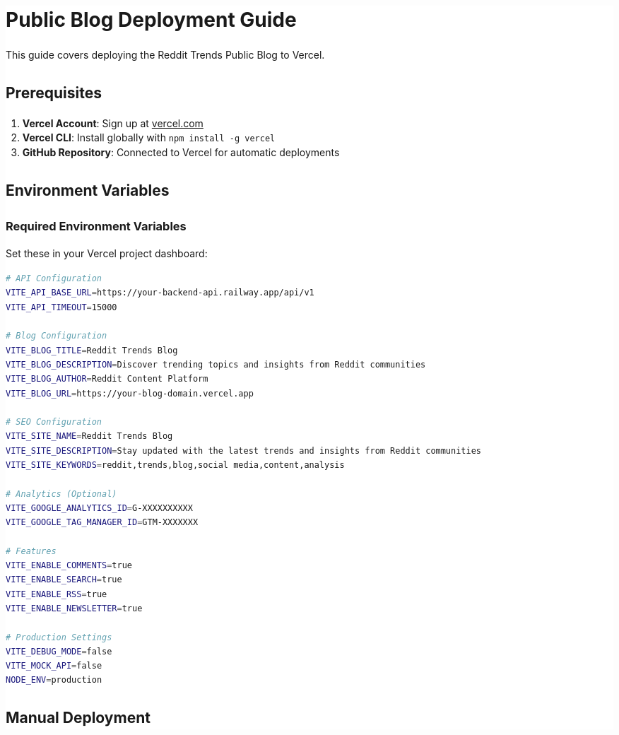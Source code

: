 # Public Blog Deployment Guide

This guide covers deploying the Reddit Trends Public Blog to Vercel.

## Prerequisites

1. **Vercel Account**: Sign up at [vercel.com](https://vercel.com)
2. **Vercel CLI**: Install globally with `npm install -g vercel`
3. **GitHub Repository**: Connected to Vercel for automatic deployments

## Environment Variables

### Required Environment Variables

Set these in your Vercel project dashboard:

```bash
# API Configuration
VITE_API_BASE_URL=https://your-backend-api.railway.app/api/v1
VITE_API_TIMEOUT=15000

# Blog Configuration
VITE_BLOG_TITLE=Reddit Trends Blog
VITE_BLOG_DESCRIPTION=Discover trending topics and insights from Reddit communities
VITE_BLOG_AUTHOR=Reddit Content Platform
VITE_BLOG_URL=https://your-blog-domain.vercel.app

# SEO Configuration
VITE_SITE_NAME=Reddit Trends Blog
VITE_SITE_DESCRIPTION=Stay updated with the latest trends and insights from Reddit communities
VITE_SITE_KEYWORDS=reddit,trends,blog,social media,content,analysis

# Analytics (Optional)
VITE_GOOGLE_ANALYTICS_ID=G-XXXXXXXXXX
VITE_GOOGLE_TAG_MANAGER_ID=GTM-XXXXXXX

# Features
VITE_ENABLE_COMMENTS=true
VITE_ENABLE_SEARCH=true
VITE_ENABLE_RSS=true
VITE_ENABLE_NEWSLETTER=true

# Production Settings
VITE_DEBUG_MODE=false
VITE_MOCK_API=false
NODE_ENV=production
```

## Manual Deployment
